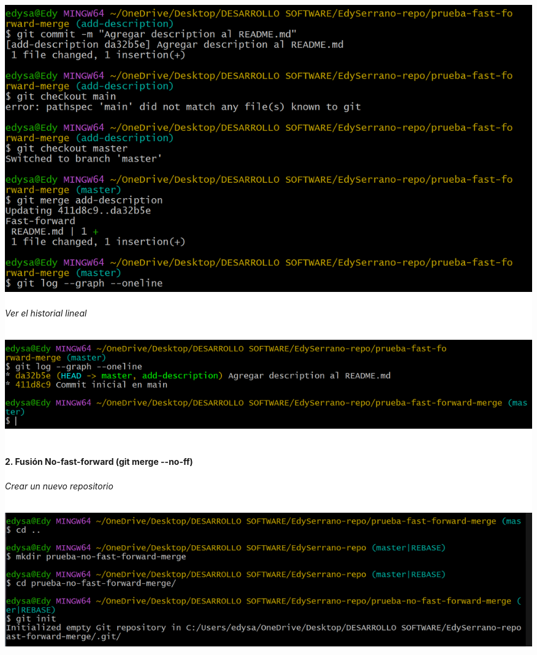 ![alt text](E11.png)
###### Ver el historial lineal
![alt text](E12.png)

#

#### **2. Fusión No-fast-forward (git merge --no-ff)**

###### Crear un nuevo repositorio
![alt text](E20.png)
